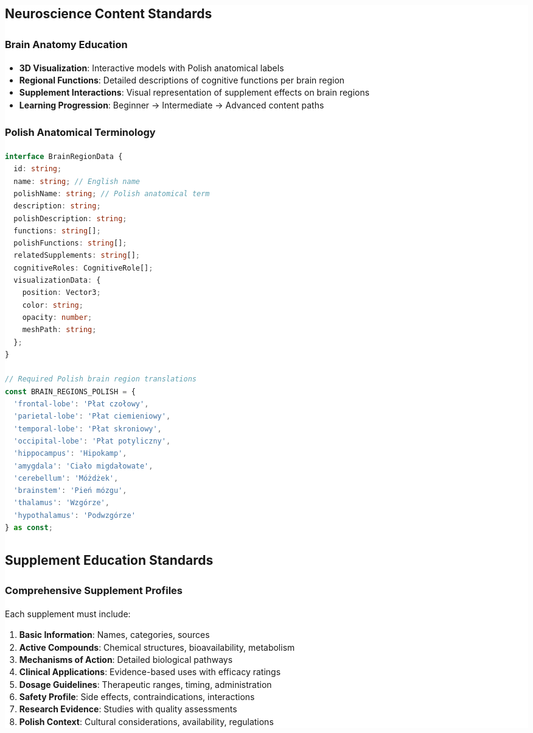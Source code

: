 ## Neuroscience Content Standards

### Brain Anatomy Education
- **3D Visualization**: Interactive models with Polish anatomical labels
- **Regional Functions**: Detailed descriptions of cognitive functions per brain region
- **Supplement Interactions**: Visual representation of supplement effects on brain regions
- **Learning Progression**: Beginner → Intermediate → Advanced content paths

### Polish Anatomical Terminology
```typescript
interface BrainRegionData {
  id: string;
  name: string; // English name
  polishName: string; // Polish anatomical term
  description: string;
  polishDescription: string;
  functions: string[];
  polishFunctions: string[];
  relatedSupplements: string[];
  cognitiveRoles: CognitiveRole[];
  visualizationData: {
    position: Vector3;
    color: string;
    opacity: number;
    meshPath: string;
  };
}

// Required Polish brain region translations
const BRAIN_REGIONS_POLISH = {
  'frontal-lobe': 'Płat czołowy',
  'parietal-lobe': 'Płat ciemieniowy',
  'temporal-lobe': 'Płat skroniowy',
  'occipital-lobe': 'Płat potyliczny',
  'hippocampus': 'Hipokamp',
  'amygdala': 'Ciało migdałowate',
  'cerebellum': 'Móżdżek',
  'brainstem': 'Pień mózgu',
  'thalamus': 'Wzgórze',
  'hypothalamus': 'Podwzgórze'
} as const;
```

## Supplement Education Standards

### Comprehensive Supplement Profiles
Each supplement must include:
1. **Basic Information**: Names, categories, sources
2. **Active Compounds**: Chemical structures, bioavailability, metabolism
3. **Mechanisms of Action**: Detailed biological pathways
4. **Clinical Applications**: Evidence-based uses with efficacy ratings
5. **Dosage Guidelines**: Therapeutic ranges, timing, administration
6. **Safety Profile**: Side effects, contraindications, interactions
7. **Research Evidence**: Studies with quality assessments
8. **Polish Context**: Cultural considerations, availability, regulations
